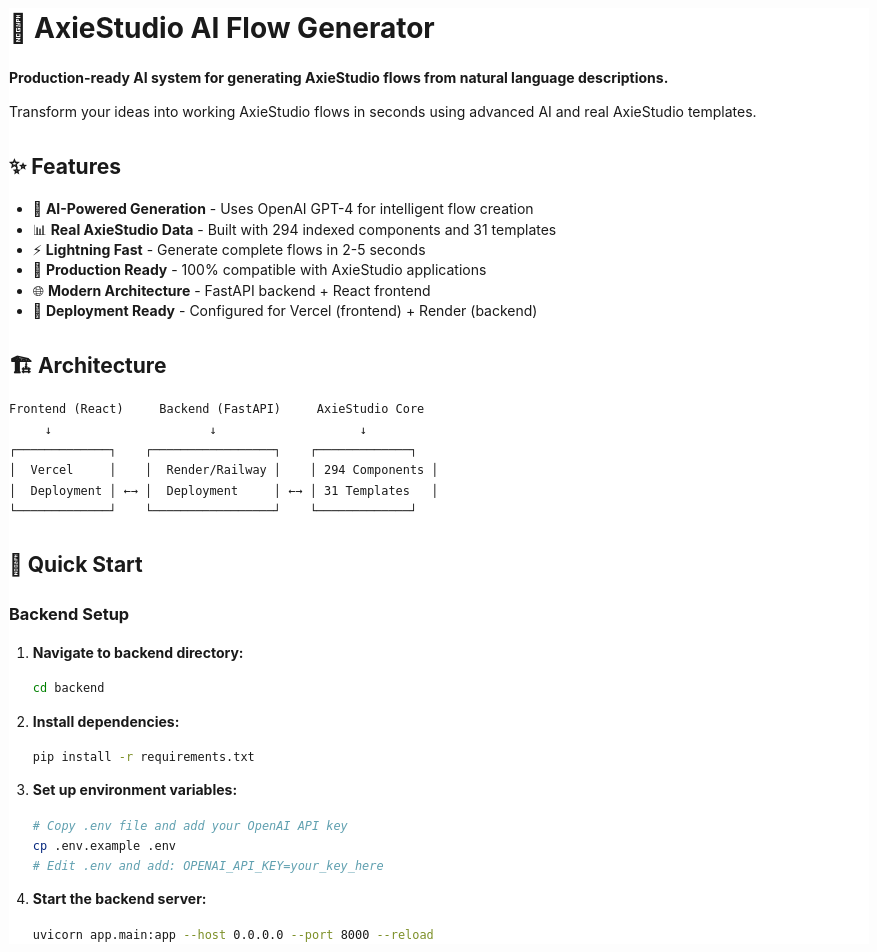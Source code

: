 # 🚀 AxieStudio AI Flow Generator

**Production-ready AI system for generating AxieStudio flows from natural language descriptions.**

Transform your ideas into working AxieStudio flows in seconds using advanced AI and real AxieStudio templates.

## ✨ Features

- 🧠 **AI-Powered Generation** - Uses OpenAI GPT-4 for intelligent flow creation
- 📊 **Real AxieStudio Data** - Built with 294 indexed components and 31 templates
- ⚡ **Lightning Fast** - Generate complete flows in 2-5 seconds
- 🎯 **Production Ready** - 100% compatible with AxieStudio applications
- 🌐 **Modern Architecture** - FastAPI backend + React frontend
- 🚀 **Deployment Ready** - Configured for Vercel (frontend) + Render (backend)

## 🏗️ Architecture

```
Frontend (React)     Backend (FastAPI)     AxieStudio Core
     ↓                      ↓                    ↓
┌─────────────┐    ┌─────────────────┐    ┌─────────────┐
│  Vercel     │    │  Render/Railway │    │ 294 Components │
│  Deployment │ ←→ │  Deployment     │ ←→ │ 31 Templates   │
└─────────────┘    └─────────────────┘    └─────────────┘
```

## 🚀 Quick Start

### Backend Setup

1. **Navigate to backend directory:**
   ```bash
   cd backend
   ```

2. **Install dependencies:**
   ```bash
   pip install -r requirements.txt
   ```

3. **Set up environment variables:**
   ```bash
   # Copy .env file and add your OpenAI API key
   cp .env.example .env
   # Edit .env and add: OPENAI_API_KEY=your_key_here
   ```

4. **Start the backend server:**
   ```bash
   uvicorn app.main:app --host 0.0.0.0 --port 8000 --reload
   ```
